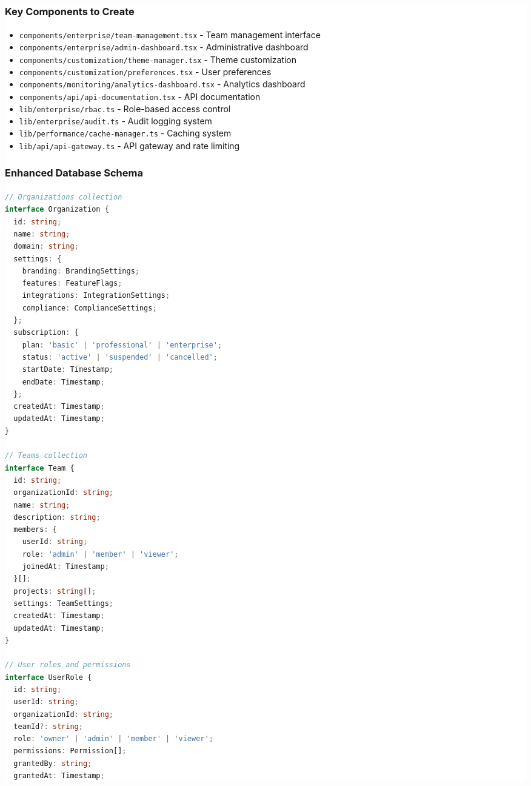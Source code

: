 ### Key Components to Create

- `components/enterprise/team-management.tsx` - Team management interface
- `components/enterprise/admin-dashboard.tsx` - Administrative dashboard
- `components/customization/theme-manager.tsx` - Theme customization
- `components/customization/preferences.tsx` - User preferences
- `components/monitoring/analytics-dashboard.tsx` - Analytics dashboard
- `components/api/api-documentation.tsx` - API documentation
- `lib/enterprise/rbac.ts` - Role-based access control
- `lib/enterprise/audit.ts` - Audit logging system
- `lib/performance/cache-manager.ts` - Caching system
- `lib/api/api-gateway.ts` - API gateway and rate limiting

### Enhanced Database Schema

```typescript
// Organizations collection
interface Organization {
  id: string;
  name: string;
  domain: string;
  settings: {
    branding: BrandingSettings;
    features: FeatureFlags;
    integrations: IntegrationSettings;
    compliance: ComplianceSettings;
  };
  subscription: {
    plan: 'basic' | 'professional' | 'enterprise';
    status: 'active' | 'suspended' | 'cancelled';
    startDate: Timestamp;
    endDate: Timestamp;
  };
  createdAt: Timestamp;
  updatedAt: Timestamp;
}

// Teams collection
interface Team {
  id: string;
  organizationId: string;
  name: string;
  description: string;
  members: {
    userId: string;
    role: 'admin' | 'member' | 'viewer';
    joinedAt: Timestamp;
  }[];
  projects: string[];
  settings: TeamSettings;
  createdAt: Timestamp;
  updatedAt: Timestamp;
}

// User roles and permissions
interface UserRole {
  id: string;
  userId: string;
  organizationId: string;
  teamId?: string;
  role: 'owner' | 'admin' | 'member' | 'viewer';
  permissions: Permission[];
  grantedBy: string;
  grantedAt: Timestamp;
```